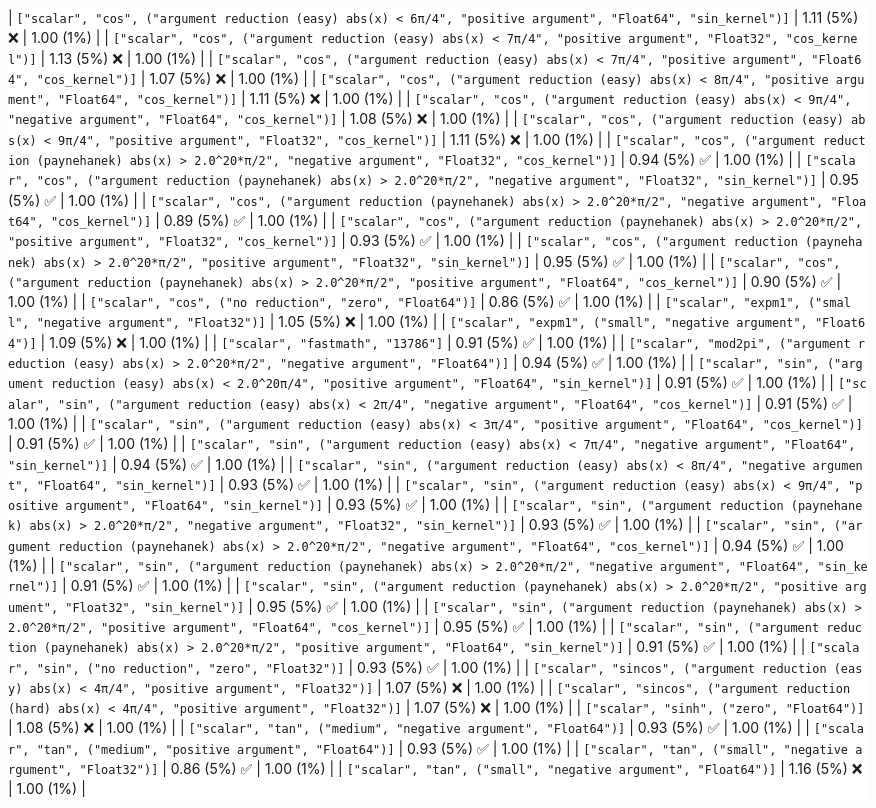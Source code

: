 | `["scalar", "cos", ("argument reduction (easy) abs(x) < 6π/4", "positive argument", "Float64", "sin_kernel")]` | 1.11 (5%) :x: | 1.00 (1%)  |
| `["scalar", "cos", ("argument reduction (easy) abs(x) < 7π/4", "positive argument", "Float32", "cos_kernel")]` | 1.13 (5%) :x: | 1.00 (1%)  |
| `["scalar", "cos", ("argument reduction (easy) abs(x) < 7π/4", "positive argument", "Float64", "cos_kernel")]` | 1.07 (5%) :x: | 1.00 (1%)  |
| `["scalar", "cos", ("argument reduction (easy) abs(x) < 8π/4", "positive argument", "Float64", "cos_kernel")]` | 1.11 (5%) :x: | 1.00 (1%)  |
| `["scalar", "cos", ("argument reduction (easy) abs(x) < 9π/4", "negative argument", "Float64", "cos_kernel")]` | 1.08 (5%) :x: | 1.00 (1%)  |
| `["scalar", "cos", ("argument reduction (easy) abs(x) < 9π/4", "positive argument", "Float32", "cos_kernel")]` | 1.11 (5%) :x: | 1.00 (1%)  |
| `["scalar", "cos", ("argument reduction (paynehanek) abs(x) > 2.0^20*π/2", "negative argument", "Float32", "cos_kernel")]` | 0.94 (5%) :white_check_mark: | 1.00 (1%)  |
| `["scalar", "cos", ("argument reduction (paynehanek) abs(x) > 2.0^20*π/2", "negative argument", "Float32", "sin_kernel")]` | 0.95 (5%) :white_check_mark: | 1.00 (1%)  |
| `["scalar", "cos", ("argument reduction (paynehanek) abs(x) > 2.0^20*π/2", "negative argument", "Float64", "cos_kernel")]` | 0.89 (5%) :white_check_mark: | 1.00 (1%)  |
| `["scalar", "cos", ("argument reduction (paynehanek) abs(x) > 2.0^20*π/2", "positive argument", "Float32", "cos_kernel")]` | 0.93 (5%) :white_check_mark: | 1.00 (1%)  |
| `["scalar", "cos", ("argument reduction (paynehanek) abs(x) > 2.0^20*π/2", "positive argument", "Float32", "sin_kernel")]` | 0.95 (5%) :white_check_mark: | 1.00 (1%)  |
| `["scalar", "cos", ("argument reduction (paynehanek) abs(x) > 2.0^20*π/2", "positive argument", "Float64", "cos_kernel")]` | 0.90 (5%) :white_check_mark: | 1.00 (1%)  |
| `["scalar", "cos", ("no reduction", "zero", "Float64")]` | 0.86 (5%) :white_check_mark: | 1.00 (1%)  |
| `["scalar", "expm1", ("small", "negative argument", "Float32")]` | 1.05 (5%) :x: | 1.00 (1%)  |
| `["scalar", "expm1", ("small", "negative argument", "Float64")]` | 1.09 (5%) :x: | 1.00 (1%)  |
| `["scalar", "fastmath", "13786"]` | 0.91 (5%) :white_check_mark: | 1.00 (1%)  |
| `["scalar", "mod2pi", ("argument reduction (easy) abs(x) > 2.0^20*π/2", "negative argument", "Float64")]` | 0.94 (5%) :white_check_mark: | 1.00 (1%)  |
| `["scalar", "sin", ("argument reduction (easy) abs(x) < 2.0^20π/4", "positive argument", "Float64", "sin_kernel")]` | 0.91 (5%) :white_check_mark: | 1.00 (1%)  |
| `["scalar", "sin", ("argument reduction (easy) abs(x) < 2π/4", "negative argument", "Float64", "cos_kernel")]` | 0.91 (5%) :white_check_mark: | 1.00 (1%)  |
| `["scalar", "sin", ("argument reduction (easy) abs(x) < 3π/4", "positive argument", "Float64", "cos_kernel")]` | 0.91 (5%) :white_check_mark: | 1.00 (1%)  |
| `["scalar", "sin", ("argument reduction (easy) abs(x) < 7π/4", "negative argument", "Float64", "sin_kernel")]` | 0.94 (5%) :white_check_mark: | 1.00 (1%)  |
| `["scalar", "sin", ("argument reduction (easy) abs(x) < 8π/4", "negative argument", "Float64", "sin_kernel")]` | 0.93 (5%) :white_check_mark: | 1.00 (1%)  |
| `["scalar", "sin", ("argument reduction (easy) abs(x) < 9π/4", "positive argument", "Float64", "sin_kernel")]` | 0.93 (5%) :white_check_mark: | 1.00 (1%)  |
| `["scalar", "sin", ("argument reduction (paynehanek) abs(x) > 2.0^20*π/2", "negative argument", "Float32", "sin_kernel")]` | 0.93 (5%) :white_check_mark: | 1.00 (1%)  |
| `["scalar", "sin", ("argument reduction (paynehanek) abs(x) > 2.0^20*π/2", "negative argument", "Float64", "cos_kernel")]` | 0.94 (5%) :white_check_mark: | 1.00 (1%)  |
| `["scalar", "sin", ("argument reduction (paynehanek) abs(x) > 2.0^20*π/2", "negative argument", "Float64", "sin_kernel")]` | 0.91 (5%) :white_check_mark: | 1.00 (1%)  |
| `["scalar", "sin", ("argument reduction (paynehanek) abs(x) > 2.0^20*π/2", "positive argument", "Float32", "sin_kernel")]` | 0.95 (5%) :white_check_mark: | 1.00 (1%)  |
| `["scalar", "sin", ("argument reduction (paynehanek) abs(x) > 2.0^20*π/2", "positive argument", "Float64", "cos_kernel")]` | 0.95 (5%) :white_check_mark: | 1.00 (1%)  |
| `["scalar", "sin", ("argument reduction (paynehanek) abs(x) > 2.0^20*π/2", "positive argument", "Float64", "sin_kernel")]` | 0.91 (5%) :white_check_mark: | 1.00 (1%)  |
| `["scalar", "sin", ("no reduction", "zero", "Float32")]` | 0.93 (5%) :white_check_mark: | 1.00 (1%)  |
| `["scalar", "sincos", ("argument reduction (easy) abs(x) < 4π/4", "positive argument", "Float32")]` | 1.07 (5%) :x: | 1.00 (1%)  |
| `["scalar", "sincos", ("argument reduction (hard) abs(x) < 4π/4", "positive argument", "Float32")]` | 1.07 (5%) :x: | 1.00 (1%)  |
| `["scalar", "sinh", ("zero", "Float64")]` | 1.08 (5%) :x: | 1.00 (1%)  |
| `["scalar", "tan", ("medium", "negative argument", "Float64")]` | 0.93 (5%) :white_check_mark: | 1.00 (1%)  |
| `["scalar", "tan", ("medium", "positive argument", "Float64")]` | 0.93 (5%) :white_check_mark: | 1.00 (1%)  |
| `["scalar", "tan", ("small", "negative argument", "Float32")]` | 0.86 (5%) :white_check_mark: | 1.00 (1%)  |
| `["scalar", "tan", ("small", "negative argument", "Float64")]` | 1.16 (5%) :x: | 1.00 (1%)  |